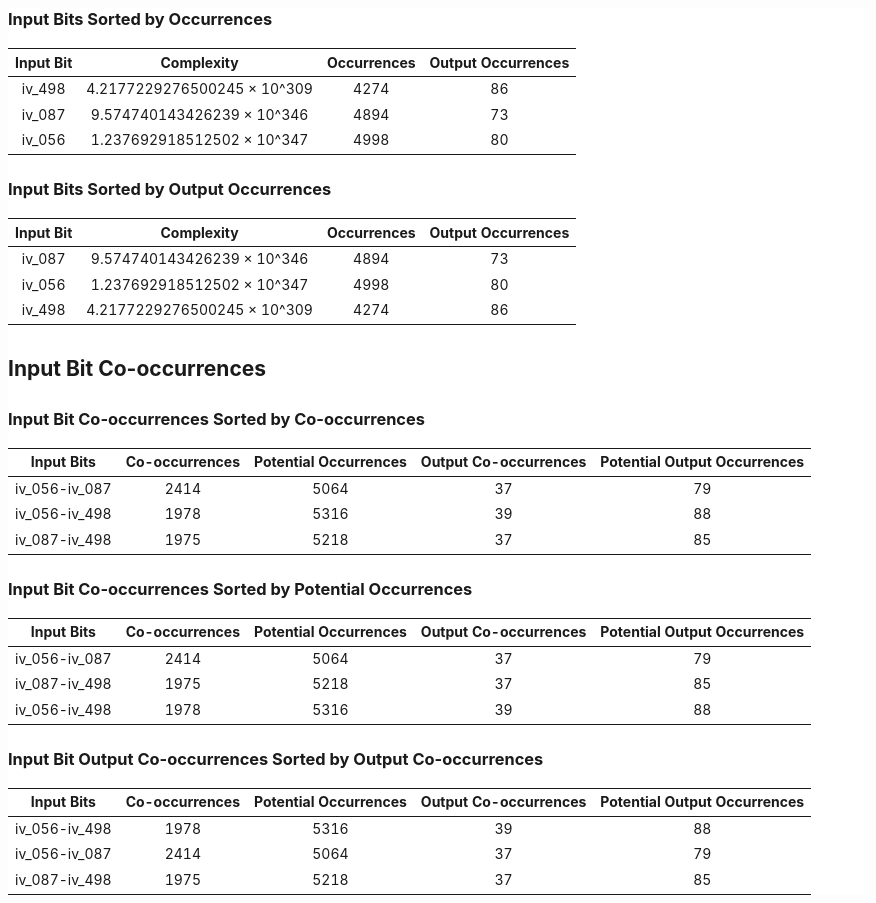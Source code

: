 ### Input Bits Sorted by Occurrences

| Input Bit | Complexity | Occurrences | Output Occurrences |
|:---------:|:----------:|:-----------:|:------------------:|
| iv_498 | 4.2177229276500245 × 10^309 | 4274 | 86 |
| iv_087 | 9.574740143426239 × 10^346 | 4894 | 73 |
| iv_056 | 1.237692918512502 × 10^347 | 4998 | 80 |

### Input Bits Sorted by Output Occurrences

| Input Bit | Complexity | Occurrences | Output Occurrences |
|:---------:|:----------:|:-----------:|:------------------:|
| iv_087 | 9.574740143426239 × 10^346 | 4894 | 73 |
| iv_056 | 1.237692918512502 × 10^347 | 4998 | 80 |
| iv_498 | 4.2177229276500245 × 10^309 | 4274 | 86 |

## Input Bit Co-occurrences

### Input Bit Co-occurrences Sorted by Co-occurrences

| Input Bits | Co-occurrences | Potential Occurrences | Output Co-occurrences | Potential Output Occurrences |
|:----------:|:--------------:|:---------------------:|:---------------------:|:----------------------------:|
| iv_056-iv_087 | 2414 | 5064 | 37 | 79 |
| iv_056-iv_498 | 1978 | 5316 | 39 | 88 |
| iv_087-iv_498 | 1975 | 5218 | 37 | 85 |

### Input Bit Co-occurrences Sorted by Potential Occurrences

| Input Bits | Co-occurrences | Potential Occurrences | Output Co-occurrences | Potential Output Occurrences |
|:----------:|:--------------:|:---------------------:|:---------------------:|:----------------------------:|
| iv_056-iv_087 | 2414 | 5064 | 37 | 79 |
| iv_087-iv_498 | 1975 | 5218 | 37 | 85 |
| iv_056-iv_498 | 1978 | 5316 | 39 | 88 |

### Input Bit Output Co-occurrences Sorted by Output Co-occurrences

| Input Bits | Co-occurrences | Potential Occurrences | Output Co-occurrences | Potential Output Occurrences |
|:----------:|:--------------:|:---------------------:|:---------------------:|:----------------------------:|
| iv_056-iv_498 | 1978 | 5316 | 39 | 88 |
| iv_056-iv_087 | 2414 | 5064 | 37 | 79 |
| iv_087-iv_498 | 1975 | 5218 | 37 | 85 |
